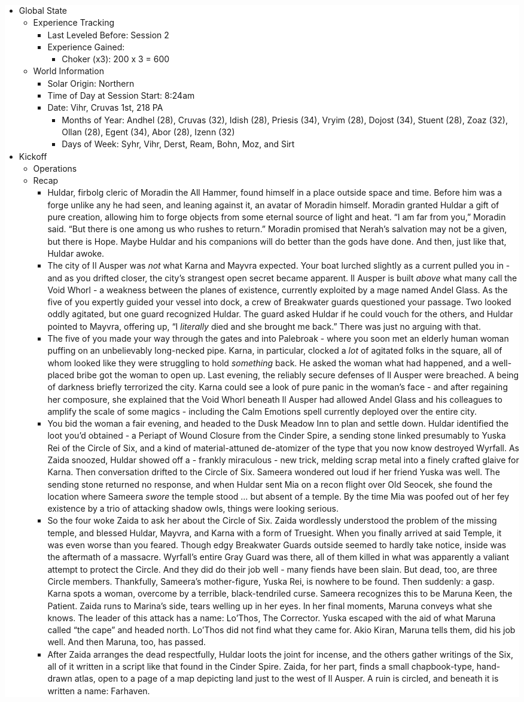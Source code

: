 - Global State
	- Experience Tracking
		- Last Leveled Before: Session 2
		- Experience Gained:
			- Choker (x3): 200 x 3 = 600
	- World Information
		- Solar Origin: Northern
		- Time of Day at Session Start: 8:24am
		- Date: Vihr, Cruvas 1st, 218 PA
			- Months of Year: Andhel (28), Cruvas (32), Idish (28), Priesis (34), Vryim (28), Dojost (34), Stuent (28), Zoaz (32), Ollan (28), Egent (34), Abor (28), Izenn (32)
			- Days of Week: Syhr, Vihr, Derst, Ream, Bohn, Moz, and Sirt
- Kickoff
	- Operations
	- Recap
		- Huldar, firbolg cleric of Moradin the All Hammer, found himself in a place outside space and time. Before him was a forge unlike any he had seen, and leaning against it, an avatar of Moradin himself. Moradin granted Huldar a gift of pure creation, allowing him to forge objects from some eternal source of light and heat. “I am far from you,” Moradin said. “But there is one among us who rushes to return.” Moradin promised that Nerah’s salvation may not be a given, but there is Hope. Maybe Huldar and his companions will do better than the gods have done. And then, just like that, Huldar awoke.
		- The city of Il Ausper was _not_ what Karna and Mayvra expected. Your boat lurched slightly as a current pulled you in - and as you drifted closer, the city’s strangest open secret became apparent. Il Ausper is built _above_ what many call the Void Whorl - a weakness between the planes of existence, currently exploited by a mage named Andel Glass. As the five of you expertly guided your vessel into dock, a crew of Breakwater guards questioned your passage. Two looked oddly agitated, but one guard recognized Huldar. The guard asked Huldar if he could vouch for the others, and Huldar pointed to Mayvra, offering up, “I _literally_ died and she brought me back.” There was just no arguing with that.
		- The five of you made your way through the gates and into Palebroak - where you soon met an elderly human woman puffing on an unbelievably long-necked pipe. Karna, in particular, clocked a _lot_ of agitated folks in the square, all of whom looked like they were struggling to hold _something_ back. He asked the woman what had happened, and a well-placed bribe got the woman to open up. Last evening, the reliably secure defenses of Il Ausper were breached. A being of darkness briefly terrorized the city. Karna could see a look of pure panic in the woman’s face - and after regaining her composure, she explained that the Void Whorl beneath Il Ausper had allowed Andel Glass and his colleagues to amplify the scale of some magics - including the Calm Emotions spell currently deployed over the entire city.
		- You bid the woman a fair evening, and headed to the Dusk Meadow Inn to plan and settle down. Huldar identified the loot you’d obtained - a Periapt of Wound Closure from the Cinder Spire, a sending stone linked presumably to Yuska Rei of the Circle of Six, and a kind of material-attuned de-atomizer of the type that you now know destroyed Wyrfall. As Zaida snoozed, Huldar showed off a - frankly miraculous - new trick, melding scrap metal into a finely crafted glaive for Karna. Then conversation drifted to the Circle of Six. Sameera wondered out loud if her friend Yuska was well. The sending stone returned no response, and when Huldar sent Mia on a recon flight over Old Seocek, she found the location where Sameera _swore_ the temple stood … but absent of a temple. By the time Mia was poofed out of her fey existence by a trio of attacking shadow owls, things were looking serious.
		- So the four woke Zaida to ask her about the Circle of Six. Zaida wordlessly understood the problem of the missing temple, and blessed Huldar, Mayvra, and Karna with a form of Truesight. When you finally arrived at said Temple, it was even worse than you feared. Though edgy Breakwater Guards outside seemed to hardly take notice, inside was the aftermath of a massacre. Wyrfall’s entire Gray Guard was there, all of them killed in what was apparently a valiant attempt to protect the Circle. And they did do their job well - many fiends have been slain. But dead, too, are three Circle members. Thankfully, Sameera’s mother-figure, Yuska Rei, is nowhere to be found. Then suddenly: a gasp. Karna spots a woman, overcome by a terrible, black-tendriled curse. Sameera recognizes this to be Maruna Keen, the Patient. Zaida runs to Marina’s side, tears welling up in her eyes. In her final moments, Maruna conveys what she knows. The leader of this attack has a name: Lo’Thos, The Corrector. Yuska escaped with the aid of what Maruna called “the cape” and headed north. Lo’Thos did not find what they came for. Akio Kiran, Maruna tells them, did his job well. And then Maruna, too, has passed.
		- After Zaida arranges the dead respectfully, Huldar loots the joint for incense, and the others gather writings of the Six, all of it written in a script like that found in the Cinder Spire. Zaida, for her part, finds a small chapbook-type, hand-drawn atlas, open to a page of a map depicting land just to the west of Il Ausper. A ruin is circled, and beneath it is written a name: Farhaven.